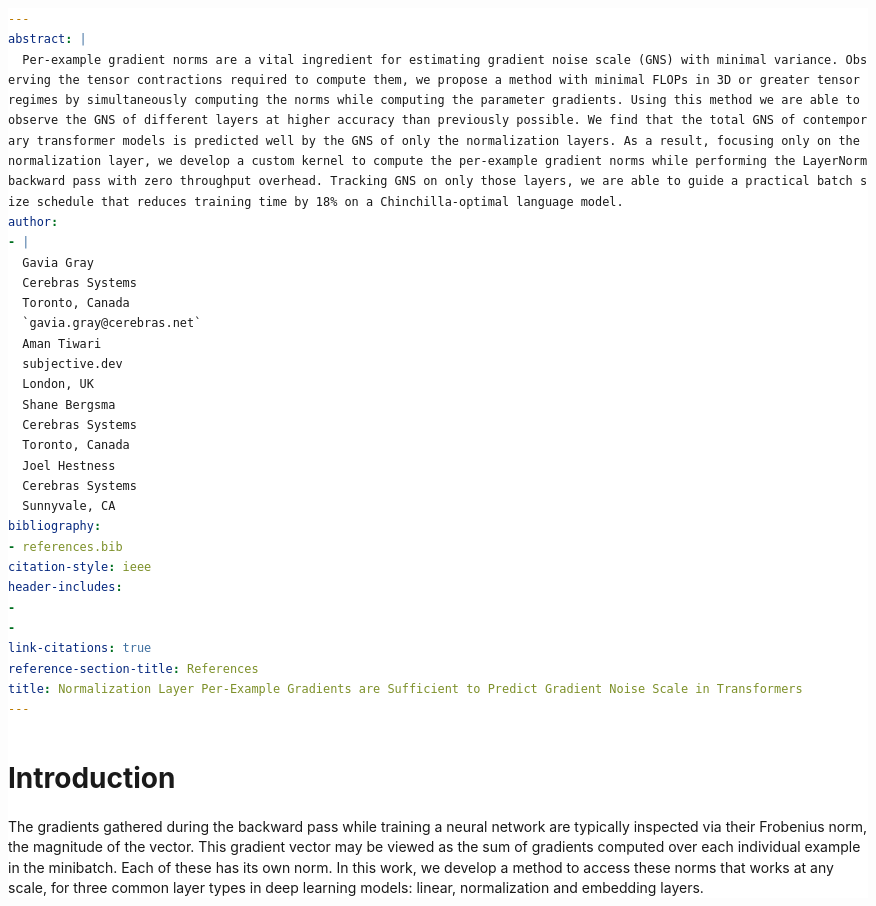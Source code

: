 ```yaml
---
abstract: |
  Per-example gradient norms are a vital ingredient for estimating gradient noise scale (GNS) with minimal variance. Observing the tensor contractions required to compute them, we propose a method with minimal FLOPs in 3D or greater tensor regimes by simultaneously computing the norms while computing the parameter gradients. Using this method we are able to observe the GNS of different layers at higher accuracy than previously possible. We find that the total GNS of contemporary transformer models is predicted well by the GNS of only the normalization layers. As a result, focusing only on the normalization layer, we develop a custom kernel to compute the per-example gradient norms while performing the LayerNorm backward pass with zero throughput overhead. Tracking GNS on only those layers, we are able to guide a practical batch size schedule that reduces training time by 18% on a Chinchilla-optimal language model.
author:
- |
  Gavia Gray  
  Cerebras Systems  
  Toronto, Canada  
  `gavia.gray@cerebras.net`  
  Aman Tiwari  
  subjective.dev  
  London, UK  
  Shane Bergsma  
  Cerebras Systems  
  Toronto, Canada  
  Joel Hestness  
  Cerebras Systems  
  Sunnyvale, CA  
bibliography:
- references.bib
citation-style: ieee
header-includes:
- 
- 
link-citations: true
reference-section-title: References
title: Normalization Layer Per-Example Gradients are Sufficient to Predict Gradient Noise Scale in Transformers
---
```






# Introduction

The gradients gathered during the backward pass while training a neural network are typically inspected via their Frobenius norm, the magnitude of the vector. This gradient vector may be viewed as the sum of gradients computed over each individual example in the minibatch. Each of these has its own norm. In this work, we develop a method to access these norms that works at any scale, for three common layer types in deep learning models: linear, normalization and embedding layers.
